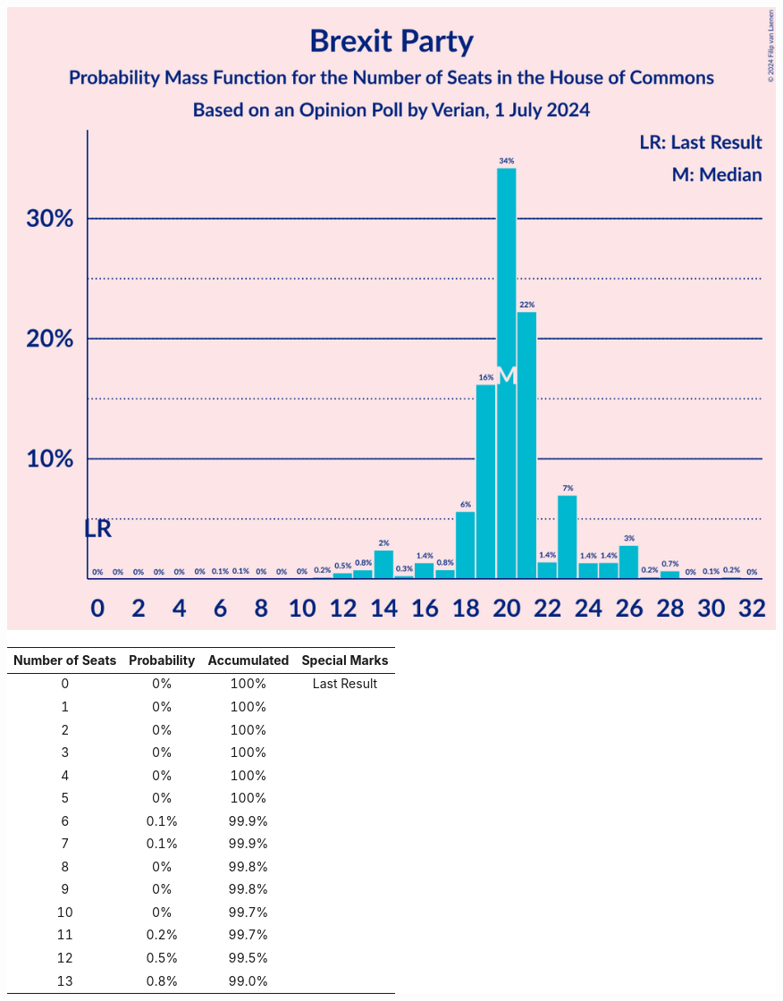![Graph with seats probability mass function not yet produced](2024-07-01-Verian-seats-pmf-brexitparty.png "Seats Probability Mass Function")

| Number of Seats | Probability | Accumulated | Special Marks |
|:---------------:|:-----------:|:-----------:|:-------------:|
| 0 | 0% | 100% | Last Result |
| 1 | 0% | 100% |  |
| 2 | 0% | 100% |  |
| 3 | 0% | 100% |  |
| 4 | 0% | 100% |  |
| 5 | 0% | 100% |  |
| 6 | 0.1% | 99.9% |  |
| 7 | 0.1% | 99.9% |  |
| 8 | 0% | 99.8% |  |
| 9 | 0% | 99.8% |  |
| 10 | 0% | 99.7% |  |
| 11 | 0.2% | 99.7% |  |
| 12 | 0.5% | 99.5% |  |
| 13 | 0.8% | 99.0% |  |